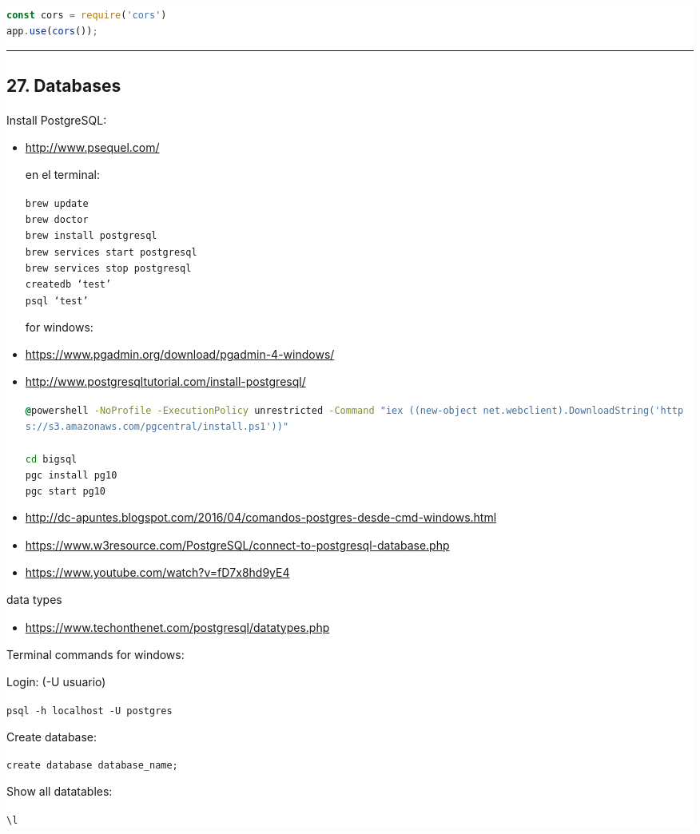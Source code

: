 
```Javascript
const cors = require('cors')
app.use(cors());
```

******************************************************************************************
## <a name ="27"></a>27.	__Databases__


Install PostgreSQL:

*	http://www.psequel.com/

	en el terminal:
	```zsh
	brew update
	brew doctor
	brew install postgresql
	brew services start postgresql
	brew services stop postgresql
	createdb ‘test’
	psql ‘test’
	```

	for windows:

*	https://www.pgadmin.org/download/pgadmin-4-windows/
*	http://www.postgresqltutorial.com/install-postgresql/

	```cmd
	@powershell -NoProfile -ExecutionPolicy unrestricted -Command "iex ((new-object net.webclient).DownloadString('https://s3.amazonaws.com/pgcentral/install.ps1'))"

	cd bigsql
	pgc install pg10
	pgc start pg10
	```
*	http://dc-apuntes.blogspot.com/2016/04/comandos-postgres-desde-cmd-windows.html
*	https://www.w3resource.com/PostgreSQL/connect-to-postgresql-database.php
*	https://www.youtube.com/watch?v=fD7x8hd9yE4

data types
*	https://www.techonthenet.com/postgresql/datatypes.php

Terminal commands for windows:

Login: (-U usuario)

	psql -h localhost -U postgres

Create database:

	create database database_name;

Show all datatables:

	\l
